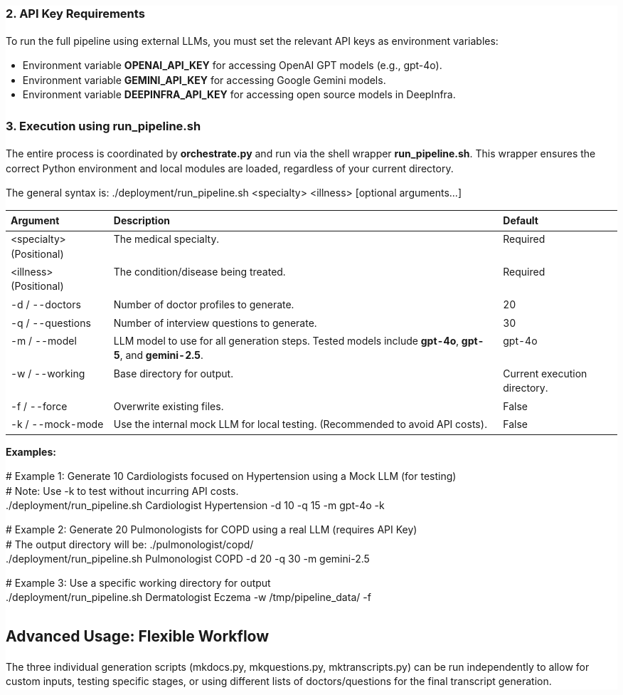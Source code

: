 
### **2\. API Key Requirements**

To run the full pipeline using external LLMs, you must set the relevant API keys as environment variables:

* Environment variable **OPENAI\_API\_KEY** for accessing OpenAI GPT models (e.g., gpt-4o).
* Environment variable **GEMINI\_API\_KEY** for accessing Google Gemini models.
* Environment variable **DEEPINFRA\_API\_KEY** for accessing open source models in DeepInfra.

### **3\. Execution using run\_pipeline.sh**

The entire process is coordinated by **orchestrate.py** and run via the shell wrapper **run\_pipeline.sh**. This wrapper ensures the correct Python environment and local modules are loaded, regardless of your current directory.

The general syntax is: ./deployment/run\_pipeline.sh \<specialty\> \<illness\> \[optional arguments...\]

| Argument | Description | Default |
| :---- | :---- | :---- |
| \<specialty\> (Positional) | The medical specialty. | Required |
| \<illness\> (Positional) | The condition/disease being treated. | Required |
| \-d / \--doctors | Number of doctor profiles to generate. | 20 |
| \-q / \--questions | Number of interview questions to generate. | 30 |
| \-m / \--model | LLM model to use for all generation steps. Tested models include **gpt-4o**, **gpt-5**, and **gemini-2.5**. | gpt-4o |
| \-w / \--working | Base directory for output. | Current execution directory. |
| \-f / \--force | Overwrite existing files. | False |
| \-k / \--mock-mode | Use the internal mock LLM for local testing. (Recommended to avoid API costs). | False |

**Examples:**

\# Example 1: Generate 10 Cardiologists focused on Hypertension using a Mock LLM (for testing)  
\# Note: Use \-k to test without incurring API costs.  
./deployment/run\_pipeline.sh Cardiologist Hypertension \-d 10 \-q 15 \-m gpt-4o \-k

\# Example 2: Generate 20 Pulmonologists for COPD using a real LLM (requires API Key)  
\# The output directory will be: ./pulmonologist/copd/  
./deployment/run\_pipeline.sh Pulmonologist COPD \-d 20 \-q 30 \-m gemini-2.5

\# Example 3: Use a specific working directory for output  
./deployment/run\_pipeline.sh Dermatologist Eczema \-w /tmp/pipeline\_data/ \-f

## **Advanced Usage: Flexible Workflow**

The three individual generation scripts (mkdocs.py, mkquestions.py, mktranscripts.py) can be run independently to allow for custom inputs, testing specific stages, or using different lists of doctors/questions for the final transcript generation.
